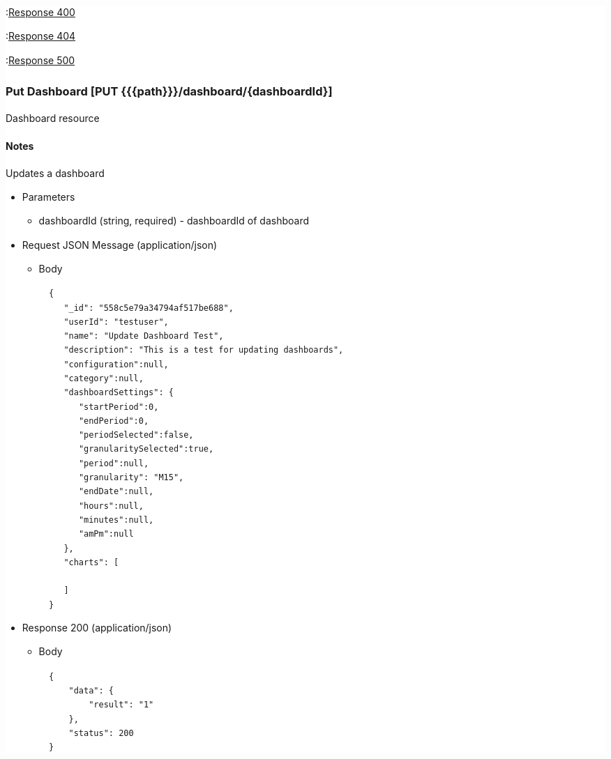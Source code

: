 :[Response 400]({{{common}}}/responses/400.md)

:[Response 404]({{{common}}}/responses/404.md)

:[Response 500]({{{common}}}/responses/500.md)


### Put Dashboard [PUT {{{path}}}/dashboard/{dashboardId}]

Dashboard resource

#### Notes

Updates a dashboard

+ Parameters

    + dashboardId (string, required) - dashboardId of dashboard

+ Request JSON Message (application/json)

    + Body

            {
               "_id": "558c5e79a34794af517be688",
               "userId": "testuser",
               "name": "Update Dashboard Test",
               "description": "This is a test for updating dashboards",
               "configuration":null,
               "category":null,
               "dashboardSettings": {
                  "startPeriod":0,
                  "endPeriod":0,
                  "periodSelected":false,
                  "granularitySelected":true,
                  "period":null,
                  "granularity": "M15",
                  "endDate":null,
                  "hours":null,
                  "minutes":null,
                  "amPm":null
               },
               "charts": [

               ]
            }

+ Response 200 (application/json)

	+ Body

            {
                "data": {
                    "result": "1"
                },
                "status": 200
            }
